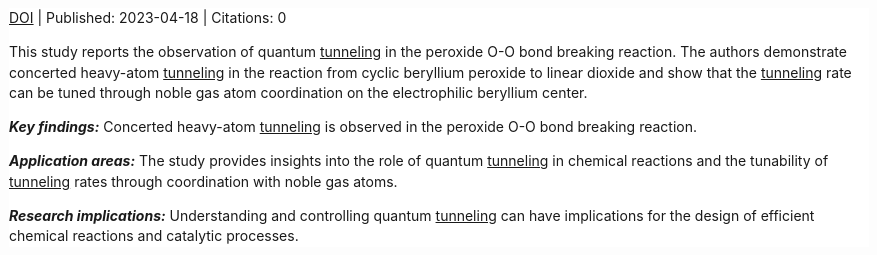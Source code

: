 [DOI](https://doi.org/10.1021/jacs.3c02750) | Published: 2023-04-18 | Citations: 0 

This study reports the observation of quantum [tunneling](#key-definitions) in the peroxide O-O bond breaking reaction. The authors demonstrate concerted heavy-atom [tunneling](#key-definitions) in the reaction from cyclic beryllium peroxide to linear dioxide and show that the [tunneling](#key-definitions) rate can be tuned through noble gas atom coordination on the electrophilic beryllium center. 

***Key findings:*** Concerted heavy-atom [tunneling](#key-definitions) is observed in the peroxide O-O bond breaking reaction. 

***Application areas:*** The study provides insights into the role of quantum [tunneling](#key-definitions) in chemical reactions and the tunability of [tunneling](#key-definitions) rates through coordination with noble gas atoms. 

***Research implications:*** Understanding and controlling quantum [tunneling](#key-definitions) can have implications for the design of efficient chemical reactions and catalytic processes. 


